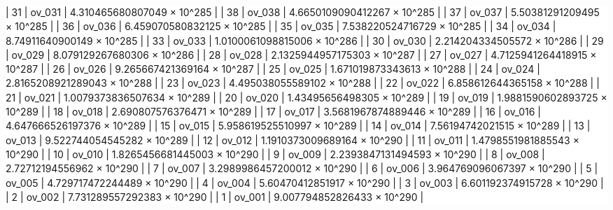 | 31 | ov_031 | 4.310465680807049 × 10^285 |
| 38 | ov_038 | 4.6650109090412267 × 10^285 |
| 37 | ov_037 | 5.50381291209495 × 10^285 |
| 36 | ov_036 | 6.459070580832125 × 10^285 |
| 35 | ov_035 | 7.538220524716729 × 10^285 |
| 34 | ov_034 | 8.74911640900149 × 10^285 |
| 33 | ov_033 | 1.0100061098815006 × 10^286 |
| 30 | ov_030 | 2.214204334505572 × 10^286 |
| 29 | ov_029 | 8.079129267680306 × 10^286 |
| 28 | ov_028 | 2.1325944957175303 × 10^287 |
| 27 | ov_027 | 4.7125941264418915 × 10^287 |
| 26 | ov_026 | 9.265667421369164 × 10^287 |
| 25 | ov_025 | 1.671019873343613 × 10^288 |
| 24 | ov_024 | 2.8165208921289043 × 10^288 |
| 23 | ov_023 | 4.495038055589102 × 10^288 |
| 22 | ov_022 | 6.858612644365158 × 10^288 |
| 21 | ov_021 | 1.0079373836507634 × 10^289 |
| 20 | ov_020 | 1.43495656498305 × 10^289 |
| 19 | ov_019 | 1.9881590602893725 × 10^289 |
| 18 | ov_018 | 2.690807576376471 × 10^289 |
| 17 | ov_017 | 3.5681967874889446 × 10^289 |
| 16 | ov_016 | 4.647666526197376 × 10^289 |
| 15 | ov_015 | 5.958619525510997 × 10^289 |
| 14 | ov_014 | 7.56194742021515 × 10^289 |
| 13 | ov_013 | 9.522744054545282 × 10^289 |
| 12 | ov_012 | 1.1910373009689164 × 10^290 |
| 11 | ov_011 | 1.4798551981885543 × 10^290 |
| 10 | ov_010 | 1.8265456681445003 × 10^290 |
| 9 | ov_009 | 2.2393847131494593 × 10^290 |
| 8 | ov_008 | 2.72712194556962 × 10^290 |
| 7 | ov_007 | 3.2989986457200012 × 10^290 |
| 6 | ov_006 | 3.964769096067397 × 10^290 |
| 5 | ov_005 | 4.729717472244489 × 10^290 |
| 4 | ov_004 | 5.60470412851917 × 10^290 |
| 3 | ov_003 | 6.601192374915728 × 10^290 |
| 2 | ov_002 | 7.731289557292383 × 10^290 |
| 1 | ov_001 | 9.007794852826433 × 10^290 |

